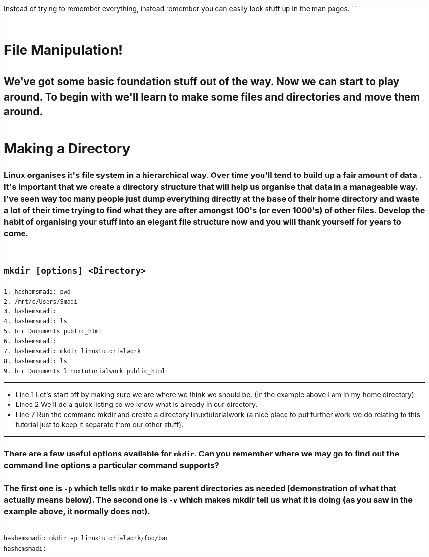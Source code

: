 Instead of trying to remember everything, instead remember you can easily look stuff up in the man pages.
``

---
# File Manipulation!

## We've got some basic foundation stuff out of the way. Now we can start to play around. To begin with we'll learn to make some files and directories and move them around. 
 
# Making a Directory
### Linux organises it's file system in a hierarchical way. Over time you'll tend to build up a fair amount of data . It's important that we create a directory structure that will help us organise that data in a manageable way. I've seen way too many people just dump everything directly at the base of their home directory and waste a lot of their time trying to find what they are after amongst 100's (or even 1000's) of other files. Develop the habit of organising your stuff into an elegant file structure now and you will thank yourself for years to come.

---

``mkdir [options] <Directory>
``
---

```
1. hashemsmadi: pwd
2. /mnt/c/Users/Smadi
3. hashemsmadi:
4. hashemsmadi: ls
5. bin Documents public_html
6. hashemsmadi:
7. hashemsmadi: mkdir linuxtutorialwork
8. hashemsmadi: ls
9. bin Documents linuxtutorialwork public_html
```
---
* Line 1 Let's start off by making sure we are where we think we should be. (In the example above I am in my home directory)
* Lines 2 We'll do a quick listing so we know what is already in our directory.
* Line 7 Run the command mkdir and create a directory linuxtutorialwork (a nice place to put further work we do relating to this tutorial just to keep it separate from our other stuff).
---
### There are a few useful options available for ``mkdir``. Can you remember where we may go to find out the command line options a particular command supports?
### The first one is ``-p`` which tells ``mkdir`` to make parent directories as needed (demonstration of what that actually means below). The second one is ``-v`` which makes mkdir tell us what it is doing (as you saw in the example above, it normally does not).
---
```
hashemsmadi: mkdir -p linuxtutorialwork/foo/bar
hashemsmadi:
```